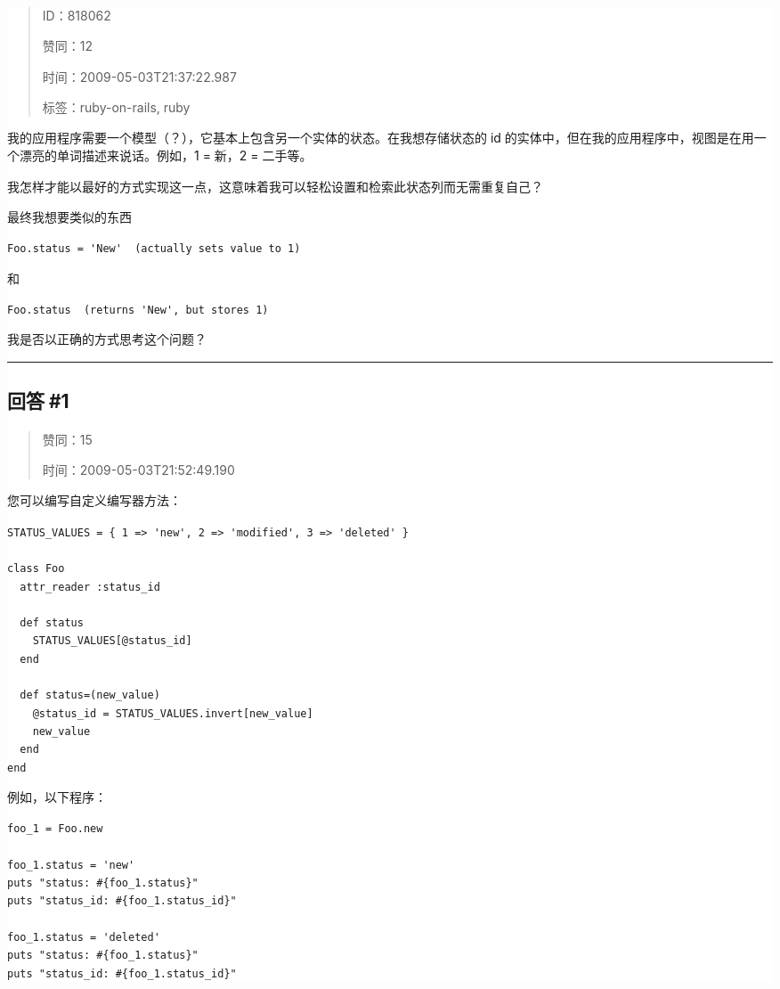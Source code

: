 > ID：818062
> 
> 赞同：12
> 
> 时间：2009-05-03T21:37:22.987
> 
> 标签：ruby-on-rails, ruby

我的应用程序需要一个模型（？），它基本上包含另一个实体的状态。在我想存储状态的 id 的实体中，但在我的应用程序中，视图是在用一个漂亮的单词描述来说话。例如，1 = 新，2 = 二手等。

我怎样才能以最好的方式实现这一点，这意味着我可以轻松设置和检索此状态列而无需重复自己？

最终我想要类似的东西

```
Foo.status = 'New'  (actually sets value to 1) 
```

和

```
Foo.status  (returns 'New', but stores 1) 
```

我是否以正确的方式思考这个问题？

* * *

## 回答 #1

> 赞同：15
> 
> 时间：2009-05-03T21:52:49.190

您可以编写自定义编写器方法：

```
STATUS_VALUES = { 1 => 'new', 2 => 'modified', 3 => 'deleted' }

class Foo
  attr_reader :status_id

  def status
    STATUS_VALUES[@status_id]
  end

  def status=(new_value)
    @status_id = STATUS_VALUES.invert[new_value]
    new_value
  end
end 
```

例如，以下程序：

```
foo_1 = Foo.new

foo_1.status = 'new'
puts "status: #{foo_1.status}"
puts "status_id: #{foo_1.status_id}"

foo_1.status = 'deleted'
puts "status: #{foo_1.status}"
puts "status_id: #{foo_1.status_id}" 
```

